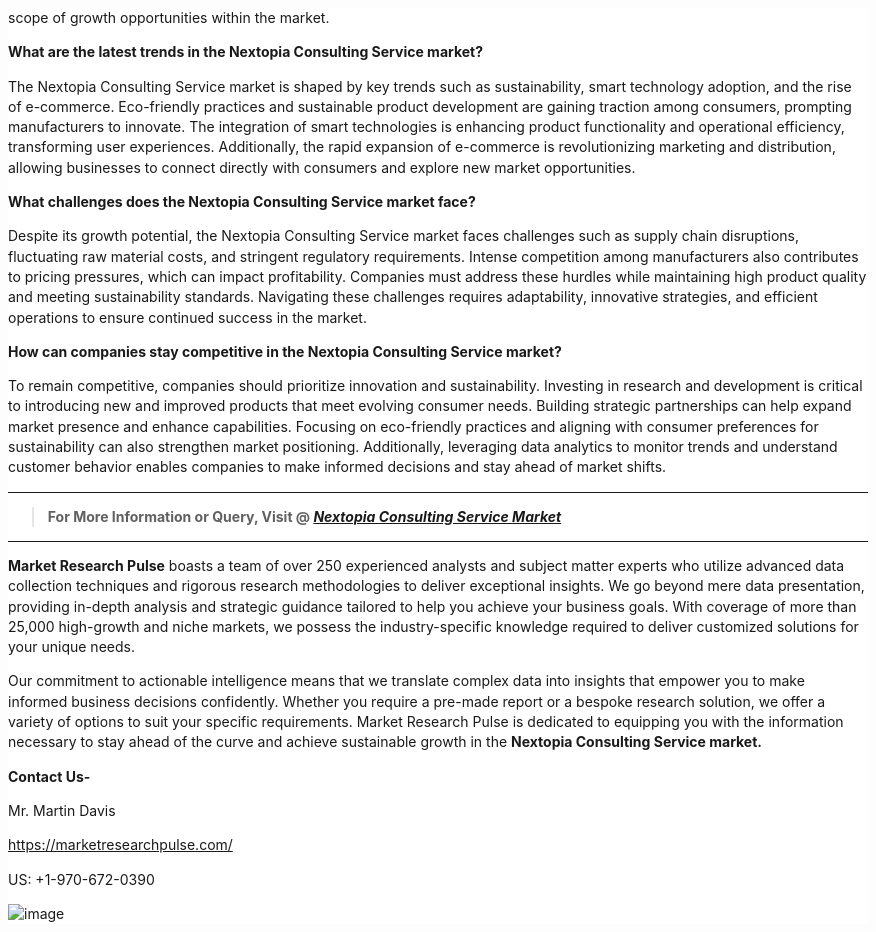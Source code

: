 scope of growth opportunities within the market.</p><p><strong>What are the latest trends in the Nextopia Consulting Service market?</strong></p><p>The Nextopia Consulting Service market is shaped by key trends such as sustainability, smart technology adoption, and the rise of e-commerce. Eco-friendly practices and sustainable product development are gaining traction among consumers, prompting manufacturers to innovate. The integration of smart technologies is enhancing product functionality and operational efficiency, transforming user experiences. Additionally, the rapid expansion of e-commerce is revolutionizing marketing and distribution, allowing businesses to connect directly with consumers and explore new market opportunities.</p><p><strong>What challenges does the Nextopia Consulting Service market face?</strong></p><p>Despite its growth potential, the Nextopia Consulting Service market faces challenges such as supply chain disruptions, fluctuating raw material costs, and stringent regulatory requirements. Intense competition among manufacturers also contributes to pricing pressures, which can impact profitability. Companies must address these hurdles while maintaining high product quality and meeting sustainability standards. Navigating these challenges requires adaptability, innovative strategies, and efficient operations to ensure continued success in the market.</p><p><strong>How can companies stay competitive in the Nextopia Consulting Service market?</strong></p><p>To remain competitive, companies should prioritize innovation and sustainability. Investing in research and development is critical to introducing new and improved products that meet evolving consumer needs. Building strategic partnerships can help expand market presence and enhance capabilities. Focusing on eco-friendly practices and aligning with consumer preferences for sustainability can also strengthen market positioning. Additionally, leveraging data analytics to monitor trends and understand customer behavior enables companies to make informed decisions and stay ahead of market shifts.</p><hr /><blockquote><p><strong>For More Information or Query, Visit @&nbsp;<em><a href="https://marketresearchpulse.com/report/22131/nextopia-consulting-service-market?utm_source=Linkedin&utm_medium=030">Nextopia Consulting Service Market</a></em></strong></p></blockquote><hr /><p><strong>Market Research Pulse</strong> boasts a team of over 250 experienced analysts and subject matter experts who utilize advanced data collection techniques and rigorous research methodologies to deliver exceptional insights. We go beyond mere data presentation, providing in-depth analysis and strategic guidance tailored to help you achieve your business goals. With coverage of more than 25,000 high-growth and niche markets, we possess the industry-specific knowledge required to deliver customized solutions for your unique needs.</p><p>Our commitment to actionable intelligence means that we translate complex data into insights that empower you to make informed business decisions confidently. Whether you require a pre-made report or a bespoke research solution, we offer a variety of options to suit your specific requirements. Market Research Pulse is dedicated to equipping you with the information necessary to stay ahead of the curve and achieve sustainable growth in the <strong>Nextopia Consulting Service market.</strong></p><p><strong>Contact Us-</strong></p><p>Mr. Martin Davis</p><p>https://marketresearchpulse.com/</p><p>US: +1-970-672-0390</p>
![image](https://github.com/user-attachments/assets/9594e12f-b1c4-4730-a146-69da0cc505b4)
